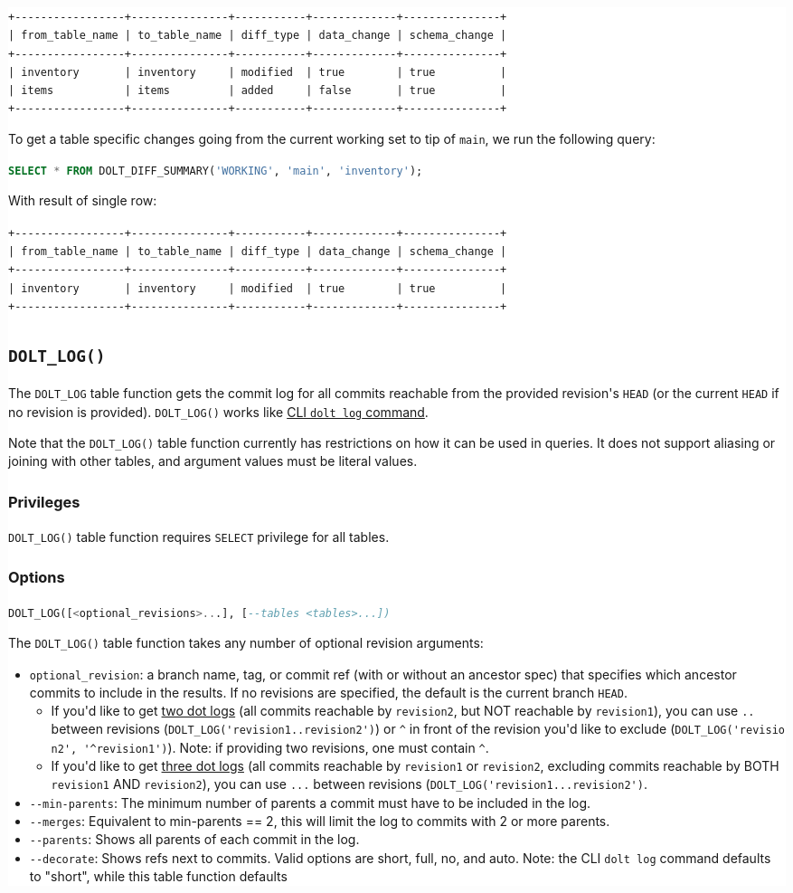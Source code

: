 ```text
+-----------------+---------------+-----------+-------------+---------------+
| from_table_name | to_table_name | diff_type | data_change | schema_change |
+-----------------+---------------+-----------+-------------+---------------+
| inventory       | inventory     | modified  | true        | true          |
| items           | items         | added     | false       | true          |
+-----------------+---------------+-----------+-------------+---------------+
```

To get a table specific changes going from the current working set to tip of `main`, we
run the following query:

```sql
SELECT * FROM DOLT_DIFF_SUMMARY('WORKING', 'main', 'inventory');
```

With result of single row:

```text
+-----------------+---------------+-----------+-------------+---------------+
| from_table_name | to_table_name | diff_type | data_change | schema_change |
+-----------------+---------------+-----------+-------------+---------------+
| inventory       | inventory     | modified  | true        | true          |
+-----------------+---------------+-----------+-------------+---------------+
```

## `DOLT_LOG()`

The `DOLT_LOG` table function gets the commit log for all commits reachable from the
provided revision's `HEAD` (or the current `HEAD` if no revision is provided). `DOLT_LOG()`
works like [CLI `dolt log` command](../../cli/cli.md#dolt-log).

Note that the `DOLT_LOG()` table function currently has restrictions on how it can be used
in queries. It does not support aliasing or joining with other tables, and argument values
must be literal values.

### Privileges

`DOLT_LOG()` table function requires `SELECT` privilege for all tables.

### Options

```sql
DOLT_LOG([<optional_revisions>...], [--tables <tables>...])
```

The `DOLT_LOG()` table function takes any number of optional revision arguments:

- `optional_revision`: a branch name, tag, or commit ref (with or without an ancestor
  spec) that specifies which ancestor commits to include in the results. If no revisions
  are specified, the default is the current branch `HEAD`.
  - If you'd like to get [two dot logs](https://www.dolthub.com/blog/2022-11-11-two-and-three-dot-diff-and-log/#two-dot-log)
    (all commits reachable by `revision2`, but NOT reachable by `revision1`), you can
    use `..` between revisions (`DOLT_LOG('revision1..revision2')`) or `^` in front of
    the revision you'd like to exclude (`DOLT_LOG('revision2', '^revision1')`). Note: if providing two
    revisions, one must contain `^`.
  - If you'd like to get [three dot logs](https://www.dolthub.com/blog/2022-11-11-two-and-three-dot-diff-and-log/#three-dot-log)
    (all commits reachable by `revision1` or `revision2`, excluding commits reachable by
    BOTH `revision1` AND `revision2`), you can use `...` between revisions
    (`DOLT_LOG('revision1...revision2')`.
- `--min-parents`: The minimum number of parents a commit must have to be included in the log.
- `--merges`: Equivalent to min-parents == 2, this will limit the log to commits with 2 or
  more parents.
- `--parents`: Shows all parents of each commit in the log.
- `--decorate`: Shows refs next to commits. Valid options are short, full, no, and auto.
  Note: the CLI `dolt log` command defaults to "short", while this table function defaults